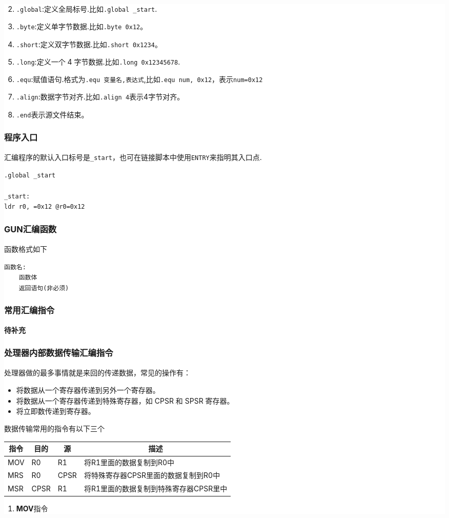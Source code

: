 2. `.global`:定义全局标号.比如`.global _start`.

3. `.byte`:定义单字节数据.比如`.byte 0x12`。

4. `.short`:定义双字节数据.比如`.short 0x1234`。

5. `.long`:定义一个 4 字节数据.比如`.long 0x12345678`.

6. `.equ`:赋值语句.格式为`.equ 变量名,表达式`,比如`.equ num, 0x12`，表示`num=0x12`

7. `.align`:数据字节对齐.比如`.align 4`表示4字节对齐。

8. `.end`表示源文件结束。

### 程序入口

汇编程序的默认入口标号是`_start`，也可在链接脚本中使用`ENTRY`来指明其入口点.

```assembly
.global _start 

_start:
ldr r0, =0x12 @r0=0x12
```

### GUN汇编函数

函数格式如下

```assembly
函数名:
	函数体
	返回语句(非必须)
```

### 常用汇编指令

**待补充**

### 处理器内部数据传输汇编指令

处理器做的最多事情就是来回的传递数据，常见的操作有：

- 将数据从一个寄存器传递到另外一个寄存器。
- 将数据从一个寄存器传递到特殊寄存器，如 CPSR 和 SPSR 寄存器。
- 将立即数传递到寄存器。

数据传输常用的指令有以下三个

| 指令 | 目的 | 源   | 描述                                   |
| ---- | ---- | ---- | -------------------------------------- |
| MOV  | R0   | R1   | 将R1里面的数据复制到R0中               |
| MRS  | R0   | CPSR | 将特殊寄存器CPSR里面的数据复制到R0中   |
| MSR  | CPSR | R1   | 将R1里面的数据复制到特殊寄存器CPSR里中 |

1. **MOV**指令

